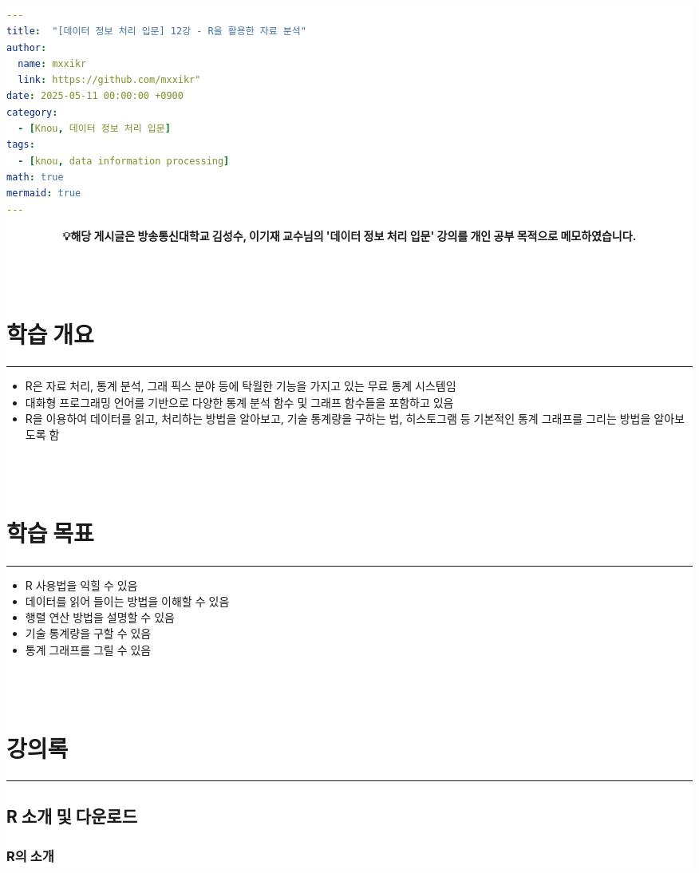 ```yaml
---
title:  "[데이터 정보 처리 입문] 12강 - R을 활용한 자료 분석"
author:
  name: mxxikr
  link: https://github.com/mxxikr"
date: 2025-05-11 00:00:00 +0900
category:
  - [Knou, 데이터 정보 처리 입문]
tags:
  - [knou, data information processing]
math: true
mermaid: true
---
```


**<center>💡해당 게시글은 방송통신대학교 김성수, 이기재 교수님의 '데이터 정보 처리 입문' 강의를 개인 공부 목적으로 메모하였습니다. </center>**

<br/><br/>

# 학습 개요

---

- R은 자료 처리, 통계 분석, 그래 픽스 분야 등에 탁월한 기능을 가지고 있는 무료 통계 시스템임
- 대화형 프로그래밍 언어를 기반으로 다양한 통계 분석 함수 및 그래프 함수들을 포함하고 있음
- R을 이용하여 데이터를 읽고, 처리하는 방법을 알아보고, 기술 통계량을 구하는 법, 히스토그램 등 기본적인 통계 그래프를 그리는 방법을 알아보도록 함

<br/><br/>

# 학습 목표

---

- R 사용법을 익힐 수 있음
- 데이터를 읽어 들이는 방법을 이해할 수 있음
- 행렬 연산 방법을 설명할 수 있음
- 기술 통계량을 구할 수 있음
- 통계 그래프를 그릴 수 있음

<br/><br/>

# 강의록

---

## **R 소개 및 다운로드**

### **R의 소개**
